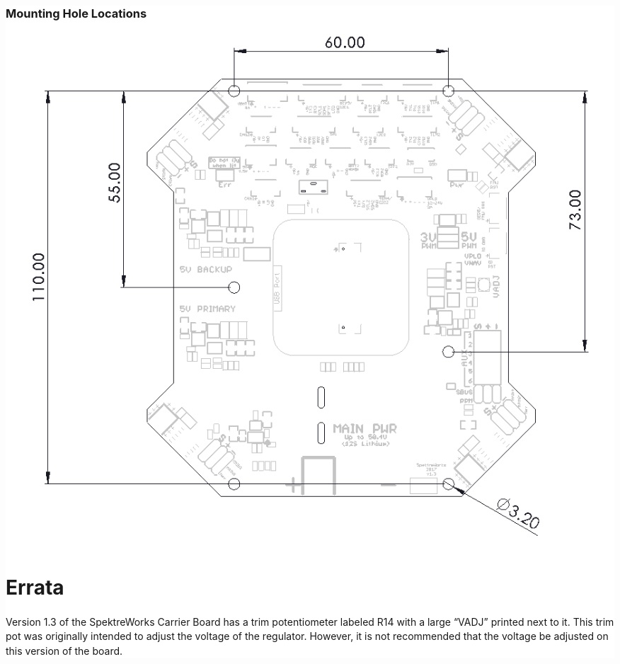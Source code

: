 ### Mounting Hole Locations

<p align="center">
    <img src="/assets/images/carrier_board_holes.png" class="img-responsive" style="max-width:800px"  />
</p>

# Errata
Version 1.3 of the SpektreWorks Carrier Board has a trim potentiometer labeled R14 with a large “VADJ” printed next to it. This trim pot was originally intended to adjust the voltage of the regulator. However, it is not recommended that the voltage be adjusted on this version of the board. 
